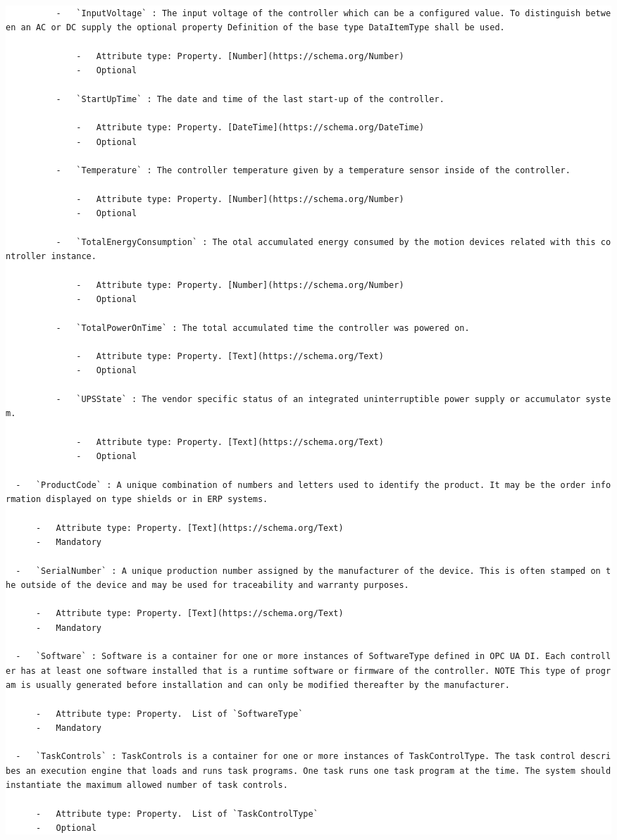               -   `InputVoltage` : The input voltage of the controller which can be a configured value. To distinguish between an AC or DC supply the optional property Definition of the base type DataItemType shall be used.

                  -   Attribute type: Property. [Number](https://schema.org/Number)
                  -   Optional

              -   `StartUpTime` : The date and time of the last start-up of the controller.

                  -   Attribute type: Property. [DateTime](https://schema.org/DateTime)
                  -   Optional

              -   `Temperature` : The controller temperature given by a temperature sensor inside of the controller.

                  -   Attribute type: Property. [Number](https://schema.org/Number)
                  -   Optional

              -   `TotalEnergyConsumption` : The otal accumulated energy consumed by the motion devices related with this controller instance.

                  -   Attribute type: Property. [Number](https://schema.org/Number)
                  -   Optional

              -   `TotalPowerOnTime` : The total accumulated time the controller was powered on.

                  -   Attribute type: Property. [Text](https://schema.org/Text)
                  -   Optional

              -   `UPSState` : The vendor specific status of an integrated uninterruptible power supply or accumulator system.

                  -   Attribute type: Property. [Text](https://schema.org/Text)
                  -   Optional

      -   `ProductCode` : A unique combination of numbers and letters used to identify the product. It may be the order information displayed on type shields or in ERP systems.

          -   Attribute type: Property. [Text](https://schema.org/Text)
          -   Mandatory

      -   `SerialNumber` : A unique production number assigned by the manufacturer of the device. This is often stamped on the outside of the device and may be used for traceability and warranty purposes.

          -   Attribute type: Property. [Text](https://schema.org/Text)
          -   Mandatory

      -   `Software` : Software is a container for one or more instances of SoftwareType defined in OPC UA DI. Each controller has at least one software installed that is a runtime software or firmware of the controller. NOTE This type of program is usually generated before installation and can only be modified thereafter by the manufacturer.

          -   Attribute type: Property.  List of `SoftwareType`
          -   Mandatory

      -   `TaskControls` : TaskControls is a container for one or more instances of TaskControlType. The task control describes an execution engine that loads and runs task programs. One task runs one task program at the time. The system should instantiate the maximum allowed number of task controls.

          -   Attribute type: Property.  List of `TaskControlType`
          -   Optional
